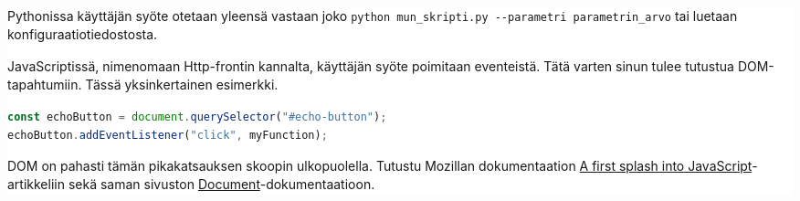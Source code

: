 Pythonissa käyttäjän syöte otetaan yleensä vastaan joko `python mun_skripti.py --parametri parametrin_arvo` tai luetaan konfiguraatiotiedostosta. 

JavaScriptissä, nimenomaan Http-frontin kannalta, käyttäjän syöte poimitaan eventeistä. Tätä varten sinun tulee tutustua DOM-tapahtumiin. Tässä yksinkertainen esimerkki.

```js
const echoButton = document.querySelector("#echo-button");
echoButton.addEventListener("click", myFunction);
```

DOM on pahasti tämän pikakatsauksen skoopin ulkopuolella. Tutustu Mozillan dokumentaation [A first splash into JavaScript](https://developer.mozilla.org/en-US/docs/Learn/JavaScript/First_steps/A_first_splash)-artikkeliin sekä saman sivuston [Document](https://developer.mozilla.org/en-US/docs/Web/API/Document)-dokumentaatioon.